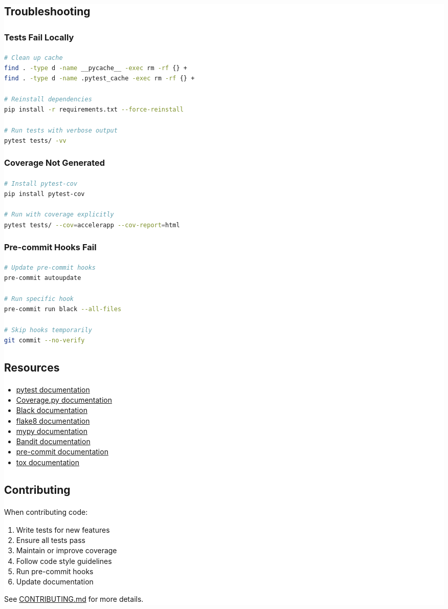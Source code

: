 ## Troubleshooting

### Tests Fail Locally

```bash
# Clean up cache
find . -type d -name __pycache__ -exec rm -rf {} +
find . -type d -name .pytest_cache -exec rm -rf {} +

# Reinstall dependencies
pip install -r requirements.txt --force-reinstall

# Run tests with verbose output
pytest tests/ -vv
```

### Coverage Not Generated

```bash
# Install pytest-cov
pip install pytest-cov

# Run with coverage explicitly
pytest tests/ --cov=accelerapp --cov-report=html
```

### Pre-commit Hooks Fail

```bash
# Update pre-commit hooks
pre-commit autoupdate

# Run specific hook
pre-commit run black --all-files

# Skip hooks temporarily
git commit --no-verify
```

## Resources

- [pytest documentation](https://docs.pytest.org/)
- [Coverage.py documentation](https://coverage.readthedocs.io/)
- [Black documentation](https://black.readthedocs.io/)
- [flake8 documentation](https://flake8.pycqa.org/)
- [mypy documentation](https://mypy.readthedocs.io/)
- [Bandit documentation](https://bandit.readthedocs.io/)
- [pre-commit documentation](https://pre-commit.com/)
- [tox documentation](https://tox.wiki/)

## Contributing

When contributing code:

1. Write tests for new features
2. Ensure all tests pass
3. Maintain or improve coverage
4. Follow code style guidelines
5. Run pre-commit hooks
6. Update documentation

See [CONTRIBUTING.md](CONTRIBUTING.md) for more details.
